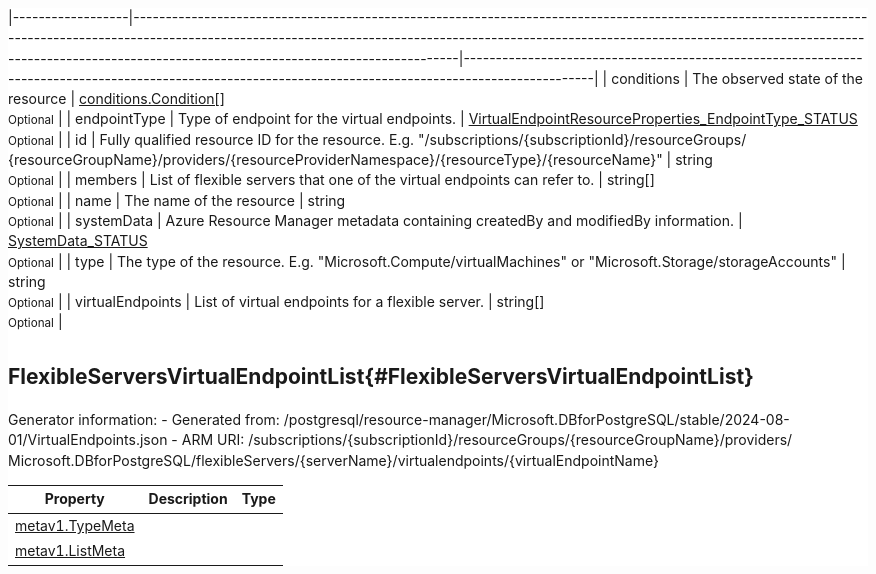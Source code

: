 |------------------|-----------------------------------------------------------------------------------------------------------------------------------------------------------------------------------------------------------------------------------------------------------------------------------------------------------------------------|---------------------------------------------------------------------------------------------------------------------------------------------------------|
| conditions       | The observed state of the resource                                                                                                                                                                                                                                                                                          | [conditions.Condition[]](https://pkg.go.dev/github.com/Azure/azure-service-operator/v2/pkg/genruntime/conditions#Condition)<br/><small>Optional</small> |
| endpointType     | Type of endpoint for the virtual endpoints.                                                                                                                                                                                                                                                                                 | [VirtualEndpointResourceProperties_EndpointType_STATUS](#VirtualEndpointResourceProperties_EndpointType_STATUS)<br/><small>Optional</small>             |
| id               | Fully qualified resource ID for the resource. E.g. "/&ZeroWidthSpace;subscriptions/&ZeroWidthSpace;{subscriptionId}/&ZeroWidthSpace;resourceGroups/&ZeroWidthSpace;{resourceGroupName}/&ZeroWidthSpace;providers/&ZeroWidthSpace;{resourceProviderNamespace}/&ZeroWidthSpace;{resourceType}/&ZeroWidthSpace;{resourceName}" | string<br/><small>Optional</small>                                                                                                                      |
| members          | List of flexible servers that one of the virtual endpoints can refer to.                                                                                                                                                                                                                                                    | string[]<br/><small>Optional</small>                                                                                                                    |
| name             | The name of the resource                                                                                                                                                                                                                                                                                                    | string<br/><small>Optional</small>                                                                                                                      |
| systemData       | Azure Resource Manager metadata containing createdBy and modifiedBy information.                                                                                                                                                                                                                                            | [SystemData_STATUS](#SystemData_STATUS)<br/><small>Optional</small>                                                                                     |
| type             | The type of the resource. E.g. "Microsoft.Compute/virtualMachines" or "Microsoft.Storage/storageAccounts"                                                                                                                                                                                                                   | string<br/><small>Optional</small>                                                                                                                      |
| virtualEndpoints | List of virtual endpoints for a flexible server.                                                                                                                                                                                                                                                                            | string[]<br/><small>Optional</small>                                                                                                                    |

FlexibleServersVirtualEndpointList{#FlexibleServersVirtualEndpointList}
-----------------------------------------------------------------------

Generator information: - Generated from: /postgresql/resource-manager/Microsoft.DBforPostgreSQL/stable/2024-08-01/VirtualEndpoints.json - ARM URI: /&ZeroWidthSpace;subscriptions/&ZeroWidthSpace;{subscriptionId}/&ZeroWidthSpace;resourceGroups/&ZeroWidthSpace;{resourceGroupName}/&ZeroWidthSpace;providers/&ZeroWidthSpace;Microsoft.DBforPostgreSQL/&ZeroWidthSpace;flexibleServers/&ZeroWidthSpace;{serverName}/&ZeroWidthSpace;virtualendpoints/&ZeroWidthSpace;{virtualEndpointName}

| Property                                                                            | Description | Type                                                                                            |
|-------------------------------------------------------------------------------------|-------------|-------------------------------------------------------------------------------------------------|
| [metav1.TypeMeta](https://pkg.go.dev/k8s.io/apimachinery/pkg/apis/meta/v1#TypeMeta) |             |                                                                                                 |
| [metav1.ListMeta](https://pkg.go.dev/k8s.io/apimachinery/pkg/apis/meta/v1#ListMeta) |             |                                                                                                 |